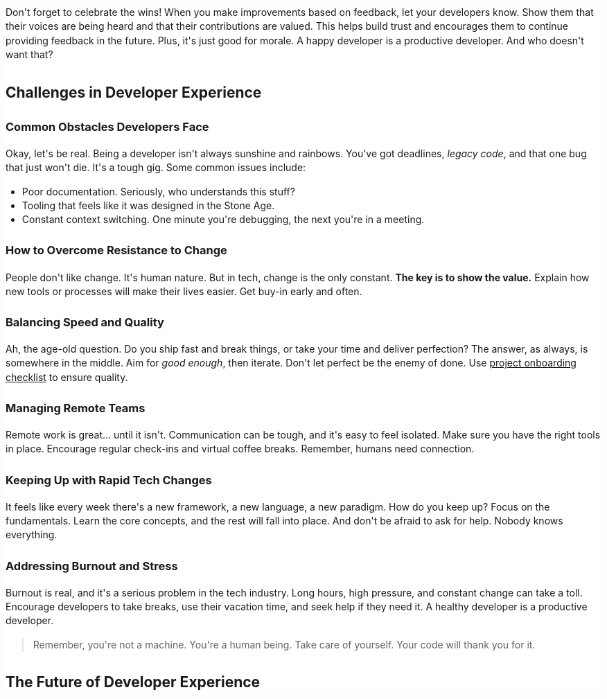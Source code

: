 Don't forget to celebrate the wins! When you make improvements based on feedback, let your developers know. Show them that their voices are being heard and that their contributions are valued. This helps build trust and encourages them to continue providing feedback in the future. Plus, it's just good for morale. A happy developer is a productive developer. And who doesn't want that?

## Challenges in Developer Experience

### Common Obstacles Developers Face

Okay, let's be real. Being a developer isn't always sunshine and rainbows. You've got deadlines, _legacy code_, and that one bug that just won't die. It's a tough gig. Some common issues include:

*   Poor documentation. Seriously, who understands this stuff?
*   Tooling that feels like it was designed in the Stone Age.
*   Constant context switching. One minute you're debugging, the next you're in a meeting.

### How to Overcome Resistance to Change

People don't like change. It's human nature. But in tech, change is the only constant. **The key is to show the value.** Explain how new tools or processes will make their lives easier. Get buy-in early and often.

### Balancing Speed and Quality

Ah, the age-old question. Do you ship fast and break things, or take your time and deliver perfection? The answer, as always, is somewhere in the middle. Aim for _good enough_, then iterate. Don't let perfect be the enemy of done. Use [project onboarding checklist](https://jetthoughts.com/blog/tags/career/) to ensure quality.

### Managing Remote Teams

Remote work is great... until it isn't. Communication can be tough, and it's easy to feel isolated. Make sure you have the right tools in place. Encourage regular check-ins and virtual coffee breaks. Remember, humans need connection.

### Keeping Up with Rapid Tech Changes

It feels like every week there's a new framework, a new language, a new paradigm. How do you keep up? Focus on the fundamentals. Learn the core concepts, and the rest will fall into place. And don't be afraid to ask for help. Nobody knows everything.

### Addressing Burnout and Stress

Burnout is real, and it's a serious problem in the tech industry. Long hours, high pressure, and constant change can take a toll. Encourage developers to take breaks, use their vacation time, and seek help if they need it. A healthy developer is a productive developer.

> Remember, you're not a machine. You're a human being. Take care of yourself. Your code will thank you for it.

## The Future of Developer Experience
